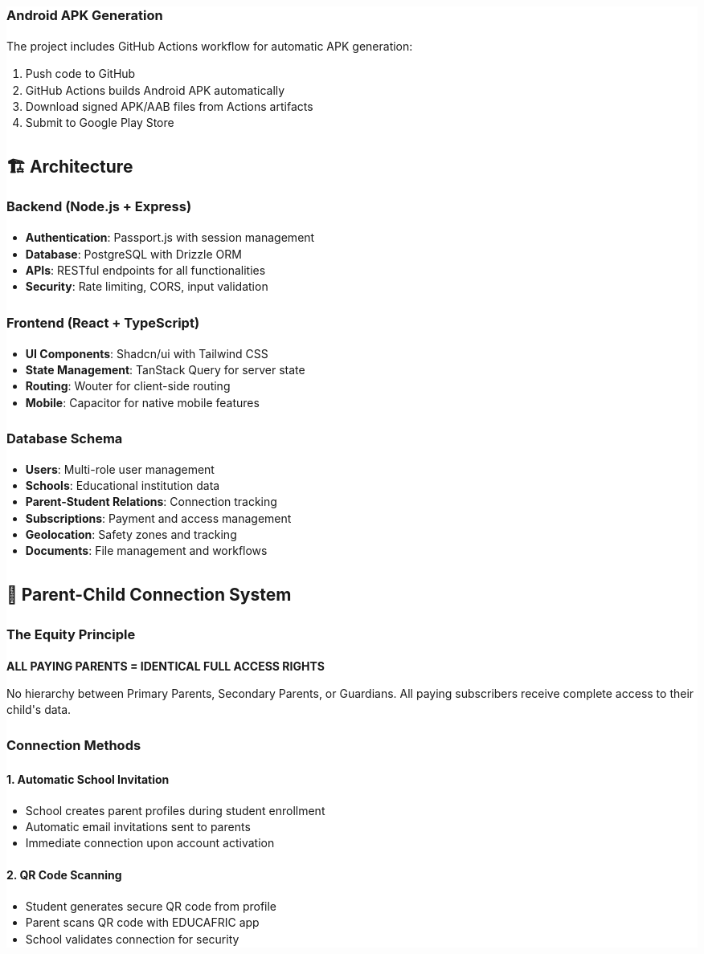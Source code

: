 ### Android APK Generation

The project includes GitHub Actions workflow for automatic APK generation:

1. Push code to GitHub
2. GitHub Actions builds Android APK automatically
3. Download signed APK/AAB files from Actions artifacts
4. Submit to Google Play Store

## 🏗️ Architecture

### Backend (Node.js + Express)
- **Authentication**: Passport.js with session management
- **Database**: PostgreSQL with Drizzle ORM
- **APIs**: RESTful endpoints for all functionalities
- **Security**: Rate limiting, CORS, input validation

### Frontend (React + TypeScript)
- **UI Components**: Shadcn/ui with Tailwind CSS
- **State Management**: TanStack Query for server state
- **Routing**: Wouter for client-side routing
- **Mobile**: Capacitor for native mobile features

### Database Schema
- **Users**: Multi-role user management
- **Schools**: Educational institution data
- **Parent-Student Relations**: Connection tracking
- **Subscriptions**: Payment and access management
- **Geolocation**: Safety zones and tracking
- **Documents**: File management and workflows

## 📱 Parent-Child Connection System

### The Equity Principle
**ALL PAYING PARENTS = IDENTICAL FULL ACCESS RIGHTS**

No hierarchy between Primary Parents, Secondary Parents, or Guardians. All paying subscribers receive complete access to their child's data.

### Connection Methods

#### 1. Automatic School Invitation
- School creates parent profiles during student enrollment
- Automatic email invitations sent to parents
- Immediate connection upon account activation

#### 2. QR Code Scanning
- Student generates secure QR code from profile
- Parent scans QR code with EDUCAFRIC app
- School validates connection for security
